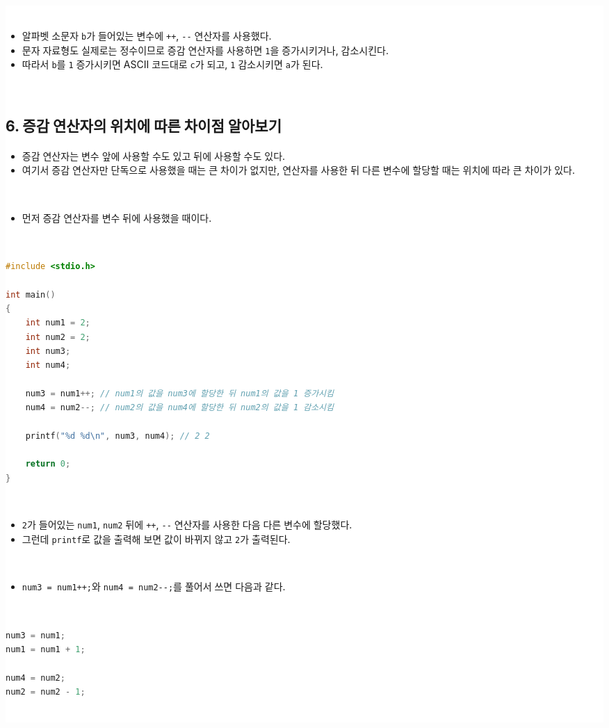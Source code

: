 <br/>

- 알파벳 소문자 `b`가 들어있는 변수에 `++`, `--` 연산자를 사용했다.
- 문자 자료형도 실제로는 정수이므로 증감 연산자를 사용하면 `1`을 증가시키거나, 감소시킨다.
- 따라서 `b`를 `1` 증가시키면 ASCII 코드대로 `c`가 되고, `1` 감소시키면 `a`가 된다.

<br/>

## 6. 증감 연산자의 위치에 따른 차이점 알아보기

- 증감 연산자는 변수 앞에 사용할 수도 있고 뒤에 사용할 수도 있다.
- 여기서 증감 연산자만 단독으로 사용했을 때는 큰 차이가 없지만, 연산자를 사용한 뒤 다른 변수에 할당할 때는 위치에 따라 큰 차이가 있다.

<br/>

- 먼저 증감 연산자를 변수 뒤에 사용했을 때이다.

<br/>

```c
#include <stdio.h>

int main()
{
    int num1 = 2;
    int num2 = 2;
    int num3;
    int num4;

    num3 = num1++; // num1의 값을 num3에 할당한 뒤 num1의 값을 1 증가시킴
    num4 = num2--; // num2의 값을 num4에 할당한 뒤 num2의 값을 1 감소시킴

    printf("%d %d\n", num3, num4); // 2 2

    return 0;
}
```

<br/>

- `2`가 들어있는 `num1`, `num2` 뒤에 `++`, `--` 연산자를 사용한 다음 다른 변수에 할당했다.
- 그런데 `printf`로 값을 출력해 보면 값이 바뀌지 않고 `2`가 출력된다.

<br/>

- `num3 = num1++;`와 `num4 = num2--;`를 풀어서 쓰면 다음과 같다.

<br/>

```c
num3 = num1;
num1 = num1 + 1;

num4 = num2;
num2 = num2 - 1;
```

<br/>
